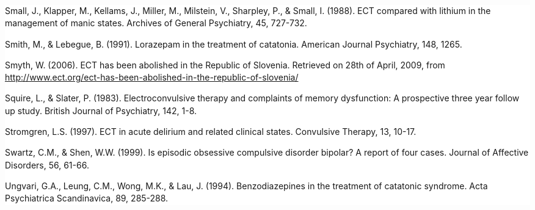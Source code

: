 Small, J., Klapper, M., Kellams, J., Miller, M., Milstein, V., Sharpley, P., & Small, I. (1988). ECT compared with lithium in the management of manic states. Archives of General Psychiatry, 45, 727-732.

Smith, M., & Lebegue, B. (1991). Lorazepam in the treatment of catatonia. American Journal Psychiatry, 148, 1265.

Smyth, W. (2006). ECT has been abolished in the Republic of Slovenia. Retrieved on 28th of April, 2009, from <http://www.ect.org/ect-has-been-abolished-in-the-republic-of-slovenia/>

Squire, L., & Slater, P. (1983). Electroconvulsive therapy and complaints of memory dysfunction: A prospective three year follow up study. British Journal of Psychiatry, 142, 1-8.

Stromgren, L.S. (1997). ECT in acute delirium and related clinical states. Convulsive Therapy, 13, 10-17.

Swartz, C.M., & Shen, W.W. (1999). Is episodic obsessive compulsive disorder bipolar? A report of four cases. Journal of Affective Disorders, 56, 61-66.

Ungvari, G.A., Leung, C.M., Wong, M.K., & Lau, J. (1994). Benzodiazepines in the treatment of catatonic syndrome. Acta Psychiatrica Scandinavica, 89, 285-288.
